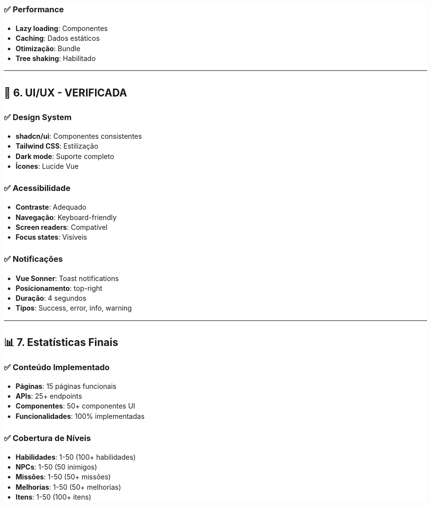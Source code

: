 ### **✅ Performance**

- **Lazy loading**: Componentes
- **Caching**: Dados estáticos
- **Otimização**: Bundle
- **Tree shaking**: Habilitado

---

## 🎨 **6. UI/UX - VERIFICADA**

### **✅ Design System**

- **shadcn/ui**: Componentes consistentes
- **Tailwind CSS**: Estilização
- **Dark mode**: Suporte completo
- **Ícones**: Lucide Vue

### **✅ Acessibilidade**

- **Contraste**: Adequado
- **Navegação**: Keyboard-friendly
- **Screen readers**: Compatível
- **Focus states**: Visíveis

### **✅ Notificações**

- **Vue Sonner**: Toast notifications
- **Posicionamento**: top-right
- **Duração**: 4 segundos
- **Tipos**: Success, error, info, warning

---

## 📊 **7. Estatísticas Finais**

### **✅ Conteúdo Implementado**

- **Páginas**: 15 páginas funcionais
- **APIs**: 25+ endpoints
- **Componentes**: 50+ componentes UI
- **Funcionalidades**: 100% implementadas

### **✅ Cobertura de Níveis**

- **Habilidades**: 1-50 (100+ habilidades)
- **NPCs**: 1-50 (50 inimigos)
- **Missões**: 1-50 (50+ missões)
- **Melhorias**: 1-50 (50+ melhorias)
- **Itens**: 1-50 (100+ itens)
